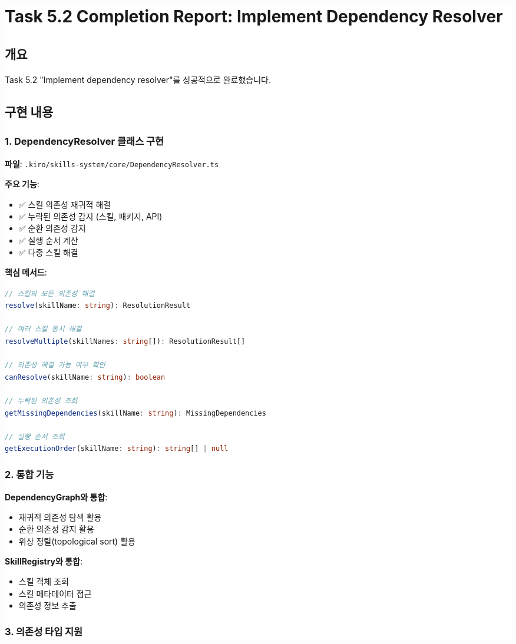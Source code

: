 # Task 5.2 Completion Report: Implement Dependency Resolver

## 개요

Task 5.2 "Implement dependency resolver"를 성공적으로 완료했습니다.

## 구현 내용

### 1. DependencyResolver 클래스 구현

**파일**: `.kiro/skills-system/core/DependencyResolver.ts`

**주요 기능**:
- ✅ 스킬 의존성 재귀적 해결
- ✅ 누락된 의존성 감지 (스킬, 패키지, API)
- ✅ 순환 의존성 감지
- ✅ 실행 순서 계산
- ✅ 다중 스킬 해결

**핵심 메서드**:
```typescript
// 스킬의 모든 의존성 해결
resolve(skillName: string): ResolutionResult

// 여러 스킬 동시 해결
resolveMultiple(skillNames: string[]): ResolutionResult[]

// 의존성 해결 가능 여부 확인
canResolve(skillName: string): boolean

// 누락된 의존성 조회
getMissingDependencies(skillName: string): MissingDependencies

// 실행 순서 조회
getExecutionOrder(skillName: string): string[] | null
```

### 2. 통합 기능

**DependencyGraph와 통합**:
- 재귀적 의존성 탐색 활용
- 순환 의존성 감지 활용
- 위상 정렬(topological sort) 활용

**SkillRegistry와 통합**:
- 스킬 객체 조회
- 스킬 메타데이터 접근
- 의존성 정보 추출

### 3. 의존성 타입 지원
